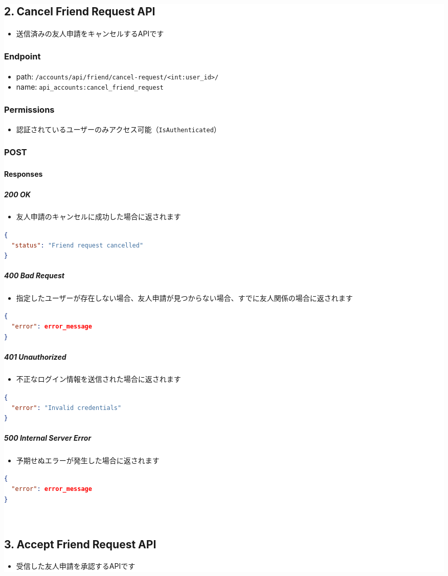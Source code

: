 ## 2. Cancel Friend Request API
- 送信済みの友人申請をキャンセルするAPIです

### Endpoint
- path: `/accounts/api/friend/cancel-request/<int:user_id>/`
- name: `api_accounts:cancel_friend_request`

### Permissions
- 認証されているユーザーのみアクセス可能（`IsAuthenticated`）

### POST
#### Responses
##### 200 OK
- 友人申請のキャンセルに成功した場合に返されます

```json
{
  "status": "Friend request cancelled"
}
```

##### 400 Bad Request
- 指定したユーザーが存在しない場合、友人申請が見つからない場合、すでに友人関係の場合に返されます

```json
{
  "error": error_message
}
```

##### 401 Unauthorized
- 不正なログイン情報を送信された場合に返されます
```json
{
  "error": "Invalid credentials"
}
```

##### 500 Internal Server Error
- 予期せぬエラーが発生した場合に返されます

```json
{
  "error": error_message
}
```

<br>

## 3. Accept Friend Request API
- 受信した友人申請を承認するAPIです
